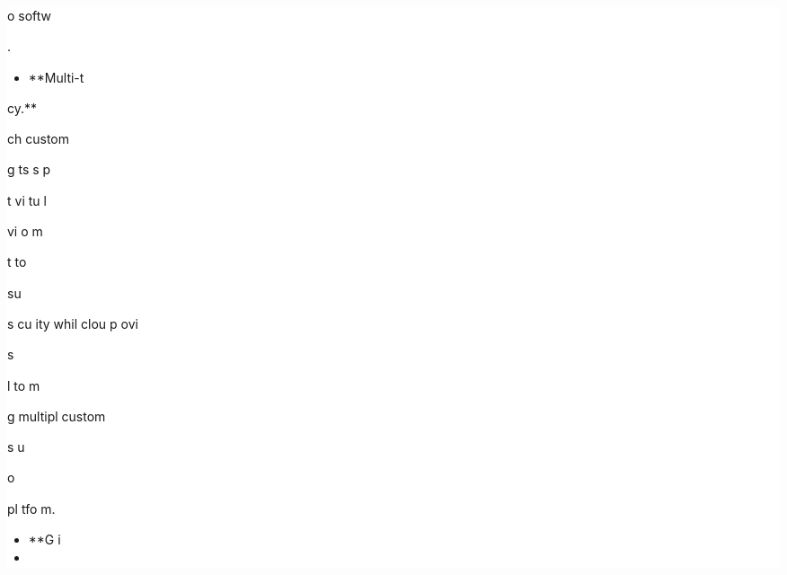 
 o
 softw


.
- **Multi-t



cy.** 

ch custom

 g
ts 
 s
p


t
 vi
tu
l 

vi
o
m

t to 

su

 s
cu
ity whil
 clou
 p
ovi


s 


 

l
 to m


g
 multipl
 custom

s u



 o

 pl
tfo
m.
- **G
i
-
